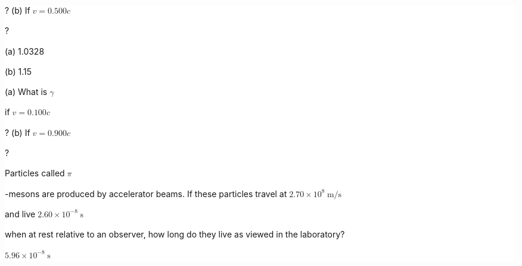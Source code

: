 ? (b) If <math xmlns="http://www.w3.org/1998/Math/MathML"><semantics><mrow><mrow><mrow><mrow><mi>v</mi><mo stretchy="false">=</mo><mn>0</mn></mrow><mtext>.</mtext><mtext>500</mtext><mi>c</mi></mrow></mrow><mrow /></mrow><annotation encoding="StarMath 5.0"> size 12{v=0 "." "500"c} {}</annotation></semantics></math>

?

</div>
<div data-type="solution" markdown="1">
(a) 1.0328

(b) 1.15

</div>
</div>

<div data-type="exercise" data-element-type="problems-exercises">
<div data-type="problem" markdown="1">
(a) What is <math xmlns="http://www.w3.org/1998/Math/MathML"><semantics><mrow><mrow><mi>γ</mi></mrow><mrow /></mrow><annotation encoding="StarMath 5.0"> size 12{γ} {}</annotation></semantics></math>

 if <math xmlns="http://www.w3.org/1998/Math/MathML"><semantics><mrow><mrow><mrow><mrow><mi>v</mi><mo stretchy="false">=</mo><mn>0</mn></mrow><mtext>.</mtext><mtext>100</mtext><mi>c</mi></mrow></mrow><mrow /></mrow><annotation encoding="StarMath 5.0"> size 12{v=0 "." "100"c} {}</annotation></semantics></math>

? (b) If <math xmlns="http://www.w3.org/1998/Math/MathML"><semantics><mrow><mrow><mrow><mrow><mi>v</mi><mo stretchy="false">=</mo><mn>0</mn></mrow><mtext>.</mtext><mtext>900</mtext><mi>c</mi></mrow></mrow><mrow /></mrow><annotation encoding="StarMath 5.0"> size 12{v=0 "." "900"c} {}</annotation></semantics></math>

?

</div>
</div>

<div data-type="exercise" data-element-type="problems-exercises">
<div data-type="problem" markdown="1">
Particles called <math xmlns="http://www.w3.org/1998/Math/MathML"><semantics><mrow><mrow><mi>π</mi></mrow><mrow /></mrow><annotation encoding="StarMath 5.0"> size 12{π} {}</annotation></semantics></math>

-mesons are produced by accelerator beams. If these particles travel at <math xmlns="http://www.w3.org/1998/Math/MathML"><semantics><mrow><mrow><mrow><mn>2</mn><mtext>.</mtext><mrow><mtext>70</mtext><mo stretchy="false">×</mo><msup><mtext>10</mtext><mrow><mn>8</mn></mrow></msup></mrow><mspace width="0.25em" /><mtext>m/s</mtext></mrow></mrow><mrow /></mrow><annotation encoding="StarMath 5.0"> size 12{2 "." "70" times "10" rSup { size 8{8} } `"m/s"} {}</annotation></semantics></math>

 and live <math xmlns="http://www.w3.org/1998/Math/MathML"><semantics><mrow><mrow><mrow><mn>2</mn><mtext>.</mtext><mrow><mtext>60</mtext><mo stretchy="false">×</mo><msup><mtext>10</mtext><mrow><mrow><mo stretchy="false">−</mo><mn>8</mn></mrow></mrow></msup></mrow><mspace width="0.25em" /><mtext>s</mtext></mrow></mrow><mrow /></mrow></semantics></math>

 when at rest relative to an observer, how long do they live as viewed in the laboratory?

</div>
<div data-type="solution" markdown="1">
<math xmlns="http://www.w3.org/1998/Math/MathML"> <semantics> <mrow> <mrow> <mrow> <mn>5</mn> <mtext>.</mtext> <mrow> <mtext>96</mtext> <mo stretchy="false">×</mo> <msup> <mtext>10</mtext> <mrow> <mrow> <mo stretchy="false">−</mo> <mn>8</mn> </mrow> </mrow> </msup> </mrow><mspace width="0.25em" /> <mtext> s</mtext> </mrow> </mrow> <mrow /> </mrow> <annotation encoding="StarMath 5.0"> size 12{5 "." "96" times "10" rSup { size 8{ - 8} } " s"} {}</annotation> </semantics> </math>
